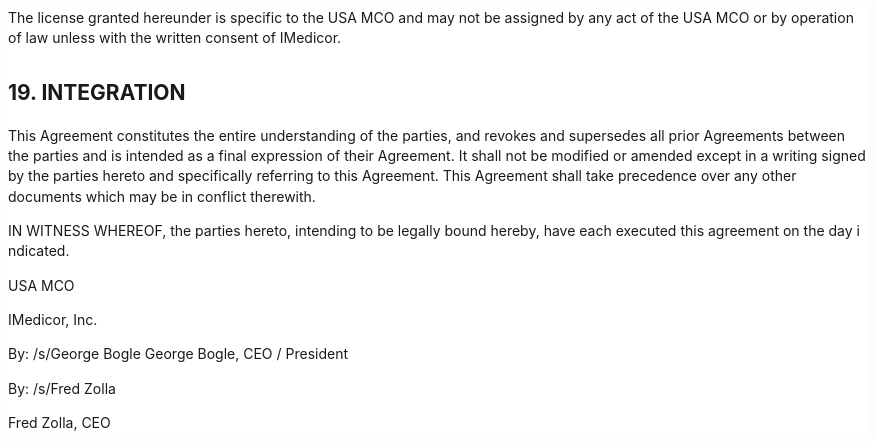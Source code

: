The license granted hereunder is specific to the USA MCO and may not be assigned by any act of the USA MCO or by operation of law unless with the written consent of IMedicor.

## 19. INTEGRATION

This Agreement constitutes the entire understanding of the parties, and revokes and supersedes all prior Agreements between the parties and is intended as a final expression of their Agreement. It shall not be modified or amended except in a writing signed by the parties hereto and specifically referring to this Agreement. This Agreement shall take precedence over any other documents which may be in conflict therewith.

IN WITNESS WHEREOF, the parties hereto, intending to be legally bound hereby, have each executed this agreement on the day indicated.

USA MCO

IMedicor, Inc.

By: /s/George Bogle George Bogle, CEO / President

By: /s/Fred Zolla

Fred Zolla, CEO